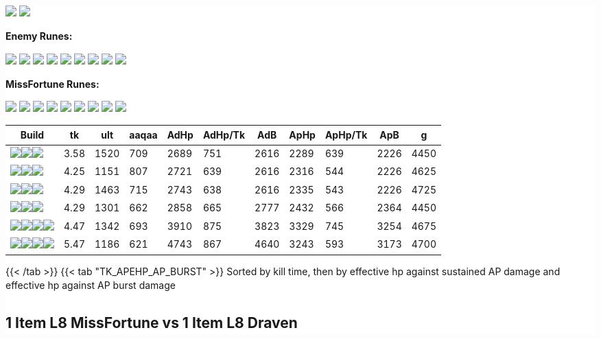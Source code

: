 



![](/item/3006.png)
![](/item/3508.png)



**Enemy Runes:**





![](/Styles/Precision/LethalTempo/LethalTempo.png)
![](/Styles/Precision/Triumph.png)
![](/Styles/Precision/LegendBloodline/LegendBloodline.png)
![](/Styles/Sorcery/LastStand/LastStand.png)
![](/Styles/Domination/EyeballCollection/EyeballCollection.png)
![](/Styles/Domination/TreasureHunter/TreasureHunter.png)
![](/StatMods/StatModsAttackSpeedIcon.png)
![](/StatMods/StatModsAdaptiveForceIcon.png)
![](/StatMods/StatModsArmorIcon.png)



**MissFortune Runes:**


![](/Styles/Precision/PressTheAttack/PressTheAttack.png)
![](/Styles/Precision/Overheal.png)
![](/Styles/Precision/LegendAlacrity/LegendAlacrity.png)
![](/Styles/Precision/CutDown/CutDown.png)
![](/Styles/Sorcery/AbsoluteFocus/AbsoluteFocus.png)
![](/Styles/Sorcery/GatheringStorm/GatheringStorm.png)
![](/StatMods/StatModsAdaptiveForceIcon.png)
![](/StatMods/StatModsAdaptiveForceIcon.png)
![](/StatMods/StatModsArmorIcon.png)





 Build |tk|ult|aaqaa|AdHp|AdHp/Tk|AdB|ApHp|ApHp/Tk|ApB|g
-|-|-|-|-|-|-|-|-|-|-
![](/item/6691.png)![](/item/1053.png)![](/item/1055.png)|3.58|1520|709|2689|751|2616|2289|639|2226|4450
![](/item/3153.png)![](/item/1055.png)![](/item/1037.png)|4.25|1151|807|2721|639|2616|2316|544|2226|4625
![](/item/3074.png)![](/item/1055.png)![](/item/1037.png)|4.29|1463|715|2743|638|2616|2335|543|2226|4725
![](/item/6692.png)![](/item/1053.png)![](/item/1055.png)|4.29|1301|662|2858|665|2777|2432|566|2364|4450
![](/item/6673.png)![](/item/1055.png)![](/item/1037.png)![](/item/1036.png)|4.47|1342|693|3910|875|3823|3329|745|3254|4675
![](/item/3026.png)![](/item/1053.png)![](/item/1055.png)![](/item/1036.png)|5.47|1186|621|4743|867|4640|3243|593|3173|4700
{{< /tab >}}
{{< tab "TK_APEHP_AP_BURST" >}}
Sorted by kill time, then by effective hp against sustained AP damage and effective hp against AP burst damage
## 1 Item L8 MissFortune vs 1 Item L8 Draven